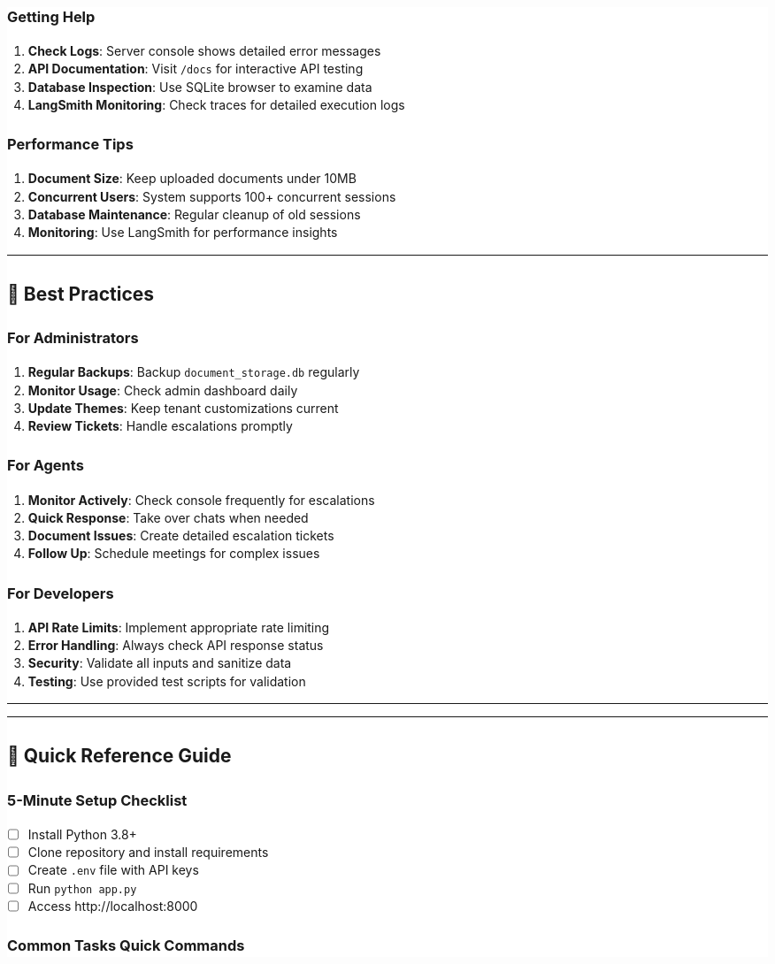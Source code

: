 ### Getting Help
1. **Check Logs**: Server console shows detailed error messages
2. **API Documentation**: Visit `/docs` for interactive API testing
3. **Database Inspection**: Use SQLite browser to examine data
4. **LangSmith Monitoring**: Check traces for detailed execution logs

### Performance Tips
1. **Document Size**: Keep uploaded documents under 10MB
2. **Concurrent Users**: System supports 100+ concurrent sessions
3. **Database Maintenance**: Regular cleanup of old sessions
4. **Monitoring**: Use LangSmith for performance insights

---

## 🎯 Best Practices

### For Administrators
1. **Regular Backups**: Backup `document_storage.db` regularly
2. **Monitor Usage**: Check admin dashboard daily
3. **Update Themes**: Keep tenant customizations current
4. **Review Tickets**: Handle escalations promptly

### For Agents
1. **Monitor Actively**: Check console frequently for escalations
2. **Quick Response**: Take over chats when needed
3. **Document Issues**: Create detailed escalation tickets
4. **Follow Up**: Schedule meetings for complex issues

### For Developers
1. **API Rate Limits**: Implement appropriate rate limiting
2. **Error Handling**: Always check API response status
3. **Security**: Validate all inputs and sanitize data
4. **Testing**: Use provided test scripts for validation

---

---

## 🚀 Quick Reference Guide

### 5-Minute Setup Checklist
- [ ] Install Python 3.8+
- [ ] Clone repository and install requirements
- [ ] Create `.env` file with API keys
- [ ] Run `python app.py`
- [ ] Access http://localhost:8000

### Common Tasks Quick Commands
